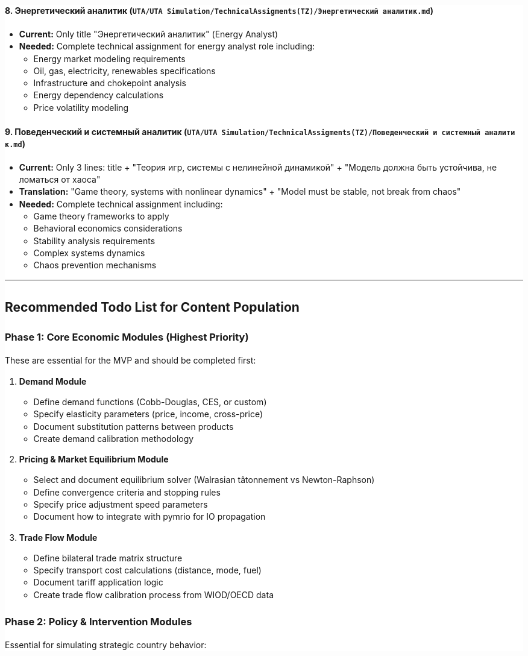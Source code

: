 #### 8. **Энергетический аналитик** (`UTA/UTA Simulation/TechnicalAssigments(TZ)/Энергетический аналитик.md`)
- **Current:** Only title "Энергетический аналитик" (Energy Analyst)
- **Needed:** Complete technical assignment for energy analyst role including:
  - Energy market modeling requirements
  - Oil, gas, electricity, renewables specifications
  - Infrastructure and chokepoint analysis
  - Energy dependency calculations
  - Price volatility modeling

#### 9. **Поведенческий и системный аналитик** (`UTA/UTA Simulation/TechnicalAssigments(TZ)/Поведенческий и системный аналитик.md`)
- **Current:** Only 3 lines: title + "Теория игр, системы с нелинейной динамикой" + "Модель должна быть устойчива, не ломаться от хаоса"
- **Translation:** "Game theory, systems with nonlinear dynamics" + "Model must be stable, not break from chaos"
- **Needed:** Complete technical assignment including:
  - Game theory frameworks to apply
  - Behavioral economics considerations
  - Stability analysis requirements
  - Complex systems dynamics
  - Chaos prevention mechanisms

---

## Recommended Todo List for Content Population

### Phase 1: Core Economic Modules (Highest Priority)
These are essential for the MVP and should be completed first:

1. **Demand Module**
   - Define demand functions (Cobb-Douglas, CES, or custom)
   - Specify elasticity parameters (price, income, cross-price)
   - Document substitution patterns between products
   - Create demand calibration methodology

2. **Pricing & Market Equilibrium Module**
   - Select and document equilibrium solver (Walrasian tâtonnement vs Newton-Raphson)
   - Define convergence criteria and stopping rules
   - Specify price adjustment speed parameters
   - Document how to integrate with pymrio for IO propagation

3. **Trade Flow Module**
   - Define bilateral trade matrix structure
   - Specify transport cost calculations (distance, mode, fuel)
   - Document tariff application logic
   - Create trade flow calibration process from WIOD/OECD data

### Phase 2: Policy & Intervention Modules
Essential for simulating strategic country behavior:
